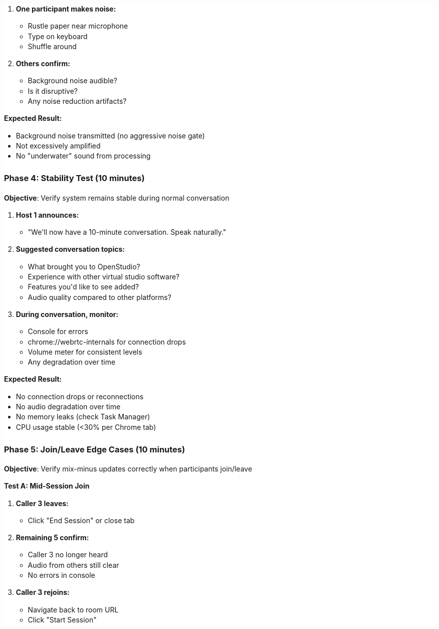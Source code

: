 1. **One participant makes noise:**
   - Rustle paper near microphone
   - Type on keyboard
   - Shuffle around

2. **Others confirm:**
   - Background noise audible?
   - Is it disruptive?
   - Any noise reduction artifacts?

**Expected Result:**
- Background noise transmitted (no aggressive noise gate)
- Not excessively amplified
- No "underwater" sound from processing

### Phase 4: Stability Test (10 minutes)

**Objective**: Verify system remains stable during normal conversation

1. **Host 1 announces:**
   - "We'll now have a 10-minute conversation. Speak naturally."

2. **Suggested conversation topics:**
   - What brought you to OpenStudio?
   - Experience with other virtual studio software?
   - Features you'd like to see added?
   - Audio quality compared to other platforms?

3. **During conversation, monitor:**
   - Console for errors
   - chrome://webrtc-internals for connection drops
   - Volume meter for consistent levels
   - Any degradation over time

**Expected Result:**
- No connection drops or reconnections
- No audio degradation over time
- No memory leaks (check Task Manager)
- CPU usage stable (<30% per Chrome tab)

### Phase 5: Join/Leave Edge Cases (10 minutes)

**Objective**: Verify mix-minus updates correctly when participants join/leave

**Test A: Mid-Session Join**

1. **Caller 3 leaves:**
   - Click "End Session" or close tab

2. **Remaining 5 confirm:**
   - Caller 3 no longer heard
   - Audio from others still clear
   - No errors in console

3. **Caller 3 rejoins:**
   - Navigate back to room URL
   - Click "Start Session"
